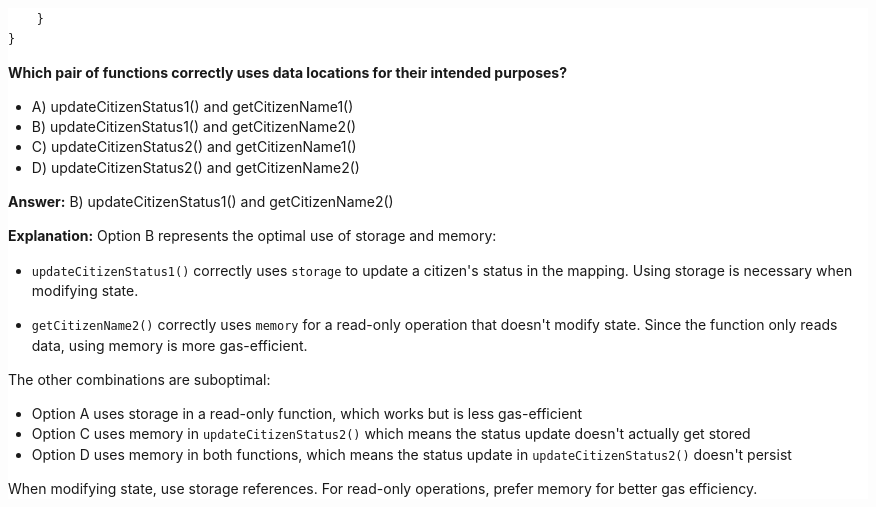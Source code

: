 ```solidity
    }
}
```

**Which pair of functions correctly uses data locations for their intended purposes?**

- A) updateCitizenStatus1() and getCitizenName1()
- B) updateCitizenStatus1() and getCitizenName2()
- C) updateCitizenStatus2() and getCitizenName1()
- D) updateCitizenStatus2() and getCitizenName2()

**Answer:** B) updateCitizenStatus1() and getCitizenName2()

**Explanation:** Option B represents the optimal use of storage and memory:

- `updateCitizenStatus1()` correctly uses `storage` to update a citizen's status in the mapping. Using storage is necessary when modifying state.

- `getCitizenName2()` correctly uses `memory` for a read-only operation that doesn't modify state. Since the function only reads data, using memory is more gas-efficient.

The other combinations are suboptimal:

- Option A uses storage in a read-only function, which works but is less gas-efficient
- Option C uses memory in `updateCitizenStatus2()` which means the status update doesn't actually get stored
- Option D uses memory in both functions, which means the status update in `updateCitizenStatus2()` doesn't persist

When modifying state, use storage references. For read-only operations, prefer memory for better gas efficiency.
